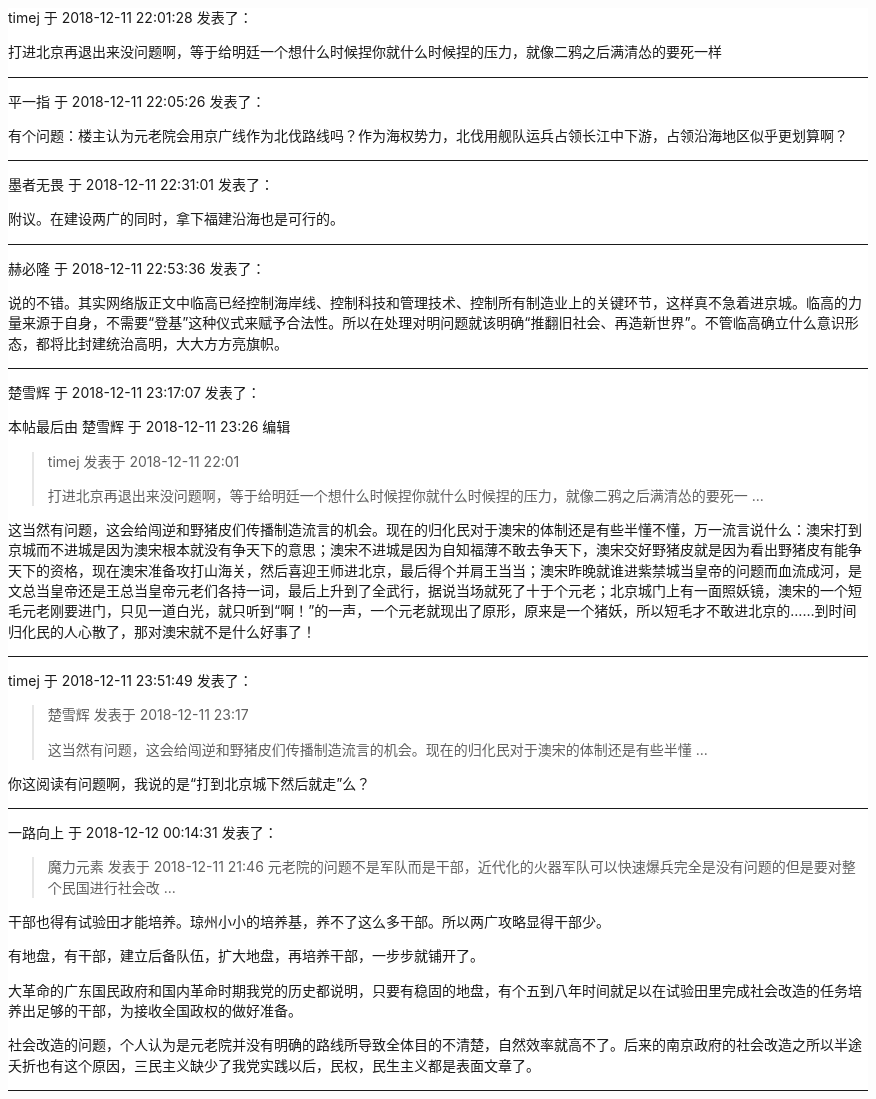 timej 于 2018-12-11 22:01:28 发表了：

打进北京再退出来没问题啊，等于给明廷一个想什么时候捏你就什么时候捏的压力，就像二鸦之后满清怂的要死一样

---

平一指 于 2018-12-11 22:05:26 发表了：

有个问题：楼主认为元老院会用京广线作为北伐路线吗？作为海权势力，北伐用舰队运兵占领长江中下游，占领沿海地区似乎更划算啊？

---

墨者无畏 于 2018-12-11 22:31:01 发表了：

附议。在建设两广的同时，拿下福建沿海也是可行的。

---

赫必隆 于 2018-12-11 22:53:36 发表了：

说的不错。其实网络版正文中临高已经控制海岸线、控制科技和管理技术、控制所有制造业上的关键环节，这样真不急着进京城。临高的力量来源于自身，不需要“登基”这种仪式来赋予合法性。所以在处理对明问题就该明确“推翻旧社会、再造新世界”。不管临高确立什么意识形态，都将比封建统治高明，大大方方亮旗帜。

---

楚雪辉 于 2018-12-11 23:17:07 发表了：

本帖最后由 楚雪辉 于 2018-12-11 23:26 编辑

> timej 发表于 2018-12-11 22:01
>
> 打进北京再退出来没问题啊，等于给明廷一个想什么时候捏你就什么时候捏的压力，就像二鸦之后满清怂的要死一 ...

这当然有问题，这会给闯逆和野猪皮们传播制造流言的机会。现在的归化民对于澳宋的体制还是有些半懂不懂，万一流言说什么：澳宋打到京城而不进城是因为澳宋根本就没有争天下的意思；澳宋不进城是因为自知福薄不敢去争天下，澳宋交好野猪皮就是因为看出野猪皮有能争天下的资格，现在澳宋准备攻打山海关，然后喜迎王师进北京，最后得个并肩王当当；澳宋昨晚就谁进紫禁城当皇帝的问题而血流成河，是文总当皇帝还是王总当皇帝元老们各持一词，最后上升到了全武行，据说当场就死了十于个元老；北京城门上有一面照妖镜，澳宋的一个短毛元老刚要进门，只见一道白光，就只听到“啊！”的一声，一个元老就现出了原形，原来是一个猪妖，所以短毛才不敢进北京的……到时间归化民的人心散了，那对澳宋就不是什么好事了！

---

timej 于 2018-12-11 23:51:49 发表了：

> 楚雪辉 发表于 2018-12-11 23:17
>
> 这当然有问题，这会给闯逆和野猪皮们传播制造流言的机会。现在的归化民对于澳宋的体制还是有些半懂 ...

你这阅读有问题啊，我说的是“打到北京城下然后就走”么？

---

一路向上 于 2018-12-12 00:14:31 发表了：

> 魔力元素 发表于 2018-12-11 21:46 元老院的问题不是军队而是干部，近代化的火器军队可以快速爆兵完全是没有问题的但是要对整个民国进行社会改 ...

干部也得有试验田才能培养。琼州小小的培养基，养不了这么多干部。所以两广攻略显得干部少。

有地盘，有干部，建立后备队伍，扩大地盘，再培养干部，一步步就铺开了。

大革命的广东国民政府和国内革命时期我党的历史都说明，只要有稳固的地盘，有个五到八年时间就足以在试验田里完成社会改造的任务培养出足够的干部，为接收全国政权的做好准备。

社会改造的问题，个人认为是元老院并没有明确的路线所导致全体目的不清楚，自然效率就高不了。后来的南京政府的社会改造之所以半途夭折也有这个原因，三民主义缺少了我党实践以后，民权，民生主义都是表面文章了。

---